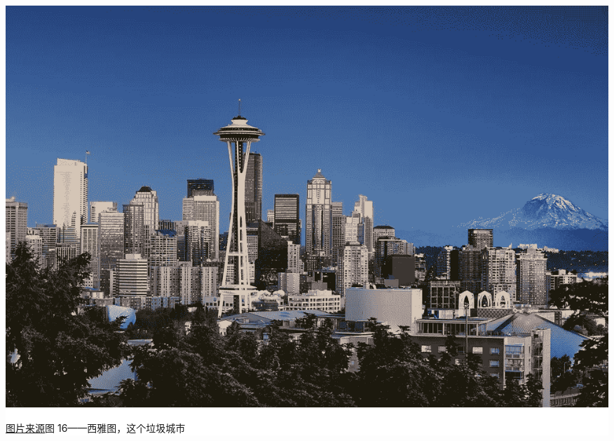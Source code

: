 ![](img/6ee1303076229f26ec0eb6b219c16ba1.png)

[图片来源](https://upload.wikimedia.org/wikipedia/commons/7/7b/Seattle_from_Kerry_Park_%281%29.jpg)图 16——西雅图，这个垃圾城市